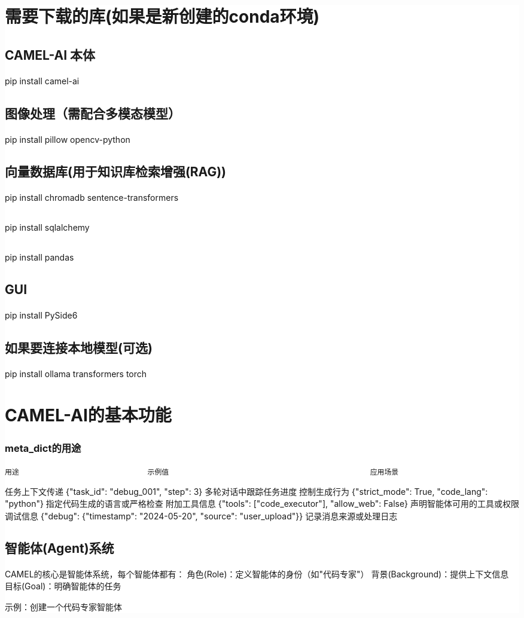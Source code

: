 # 需要下载的库(如果是新创建的conda环境)

## CAMEL-AI 本体

pip install camel-ai

## 图像处理（需配合多模态模型）

pip install pillow opencv-python

## 向量数据库(用于知识库检索增强(RAG))

pip install chromadb sentence-transformers

##

pip install sqlalchemy

##  

pip install pandas

## GUI

pip install PySide6

## 如果要连接本地模型(可选)

pip install ollama transformers torch

# CAMEL-AI的基本功能

### meta_dict的用途

	用途								示例值												  应用场景

任务上下文传递 {"task_id": "debug_001", "step": 3} 多轮对话中跟踪任务进度
控制生成行为 {"strict_mode": True, "code_lang": "python"} 指定代码生成的语言或严格检查
附加工具信息 {"tools": ["code_executor"], "allow_web": False} 声明智能体可用的工具或权限
调试信息 {"debug": {"timestamp": "2024-05-20", "source": "user_upload"}} 记录消息来源或处理日志

## 智能体(Agent)系统

CAMEL的核心是智能体系统，每个智能体都有：
角色(Role)：定义智能体的身份（如"代码专家"）
背景(Background)：提供上下文信息
目标(Goal)：明确智能体的任务

示例：创建一个代码专家智能体
